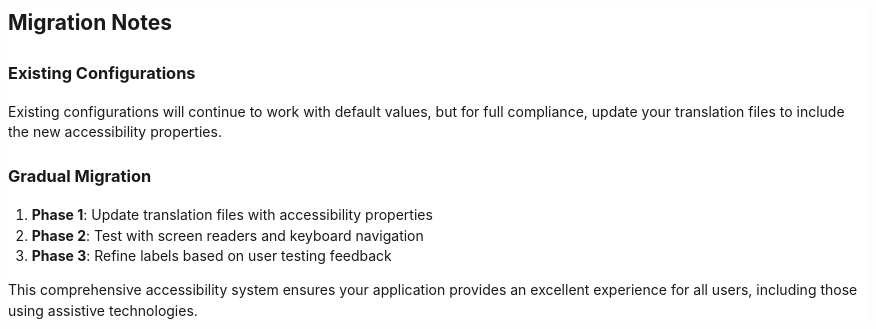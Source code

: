 ## Migration Notes

### Existing Configurations

Existing configurations will continue to work with default values, but for full compliance, update your translation files to include the new accessibility properties.

### Gradual Migration

1. **Phase 1**: Update translation files with accessibility properties
2. **Phase 2**: Test with screen readers and keyboard navigation
3. **Phase 3**: Refine labels based on user testing feedback

This comprehensive accessibility system ensures your application provides an excellent experience for all users, including those using assistive technologies.
